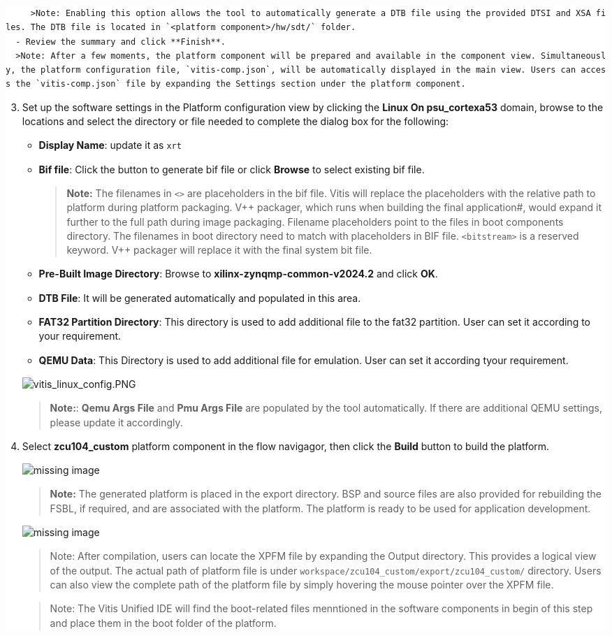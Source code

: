          >Note: Enabling this option allows the tool to automatically generate a DTB file using the provided DTSI and XSA files. The DTB file is located in `<platform component>/hw/sdt/` folder.
      - Review the summary and click **Finish**.
      >Note: After a few moments, the platform component will be prepared and available in the component view. Simultaneously, the platform configuration file, `vitis-comp.json`, will be automatically displayed in the main view. Users can access the `vitis-comp.json` file by expanding the Settings section under the platform component.

3. Set up the software settings in the Platform configuration view by clicking the **Linux On psu_cortexa53** domain, browse to the locations and select the directory or file needed to complete the dialog box for the following:

   - **Display Name**:  update it as `xrt`
   - **Bif file**: Click the button to generate bif file or click **Browse** to select existing bif file.

     >**Note:** The filenames in `<>` are placeholders in the bif file. Vitis will replace the placeholders with the relative path to platform during platform packaging. V++ packager, which runs when building the final application#, would expand it further to the full path during image packaging. Filename placeholders point to the files in boot components directory. The filenames in boot directory need to match with placeholders in BIF file. `<bitstream>` is a reserved keyword. V++ packager will replace it with the final system bit file.

   - **Pre-Built Image Directory**: Browse to **xilinx-zynqmp-common-v2024.2** and click **OK**.

   - **DTB File**: It will be generated automatically and populated in this area.

   - **FAT32 Partition Directory**: This directory is used to add additional file to the fat32 partition. User can set it according to your requirement.

   - **QEMU Data**: This Directory is used to add additional file for emulation. User can set it according tyour requirement.

   ![vitis_linux_config.PNG](./images/vitis_linux_config.PNG)

   >**Note:**: **Qemu Args File** and **Pmu Args File**  are populated by the tool automatically. If there are additional QEMU settings, please update it accordingly.

5. Select **zcu104_custom** platform component in the flow navigagor, then click the **Build** button to build the platform.

   ![missing image](./images/build_vitis_platform.png)

   >**Note:** The generated platform is placed in the export directory. BSP and source files are also provided for rebuilding the FSBL, if required, and are associated with the platform. The platform is ready to be used for application development.

   ![missing image](./images/vitis_platform_output.png)

   >Note: After compilation, users can locate the XPFM file by expanding the Output directory. This provides a logical view of the output. The actual path of platform file is under `workspace/zcu104_custom/export/zcu104_custom/` directory. Users can also view the complete path of the platform file by simply hovering the mouse pointer over the XPFM file.

   >Note: The Vitis Unified IDE will find the boot-related files menntioned in the software components in begin of this step and place them in the boot folder of the platform.
